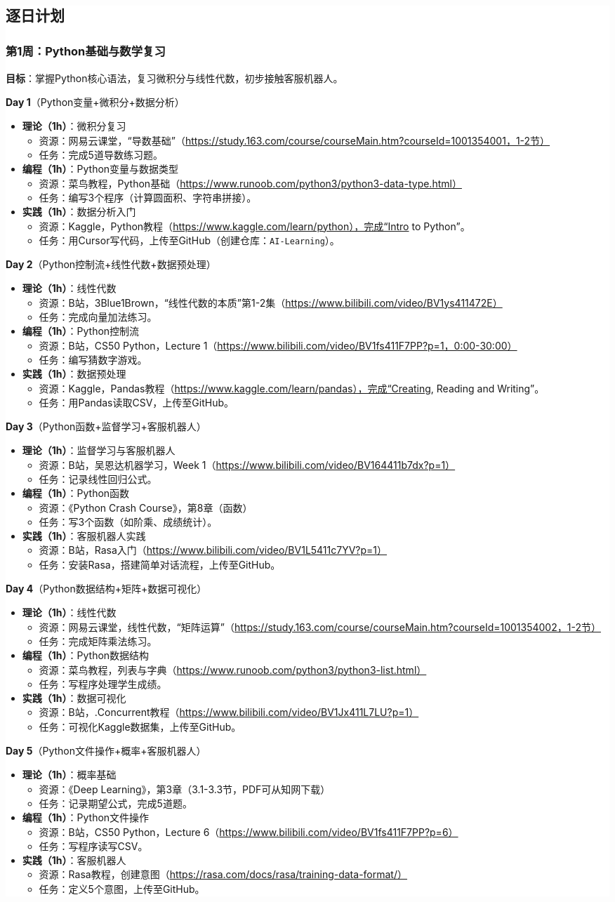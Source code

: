## 逐日计划

### 第1周：Python基础与数学复习
**目标**：掌握Python核心语法，复习微积分与线性代数，初步接触客服机器人。

**Day 1**（Python变量+微积分+数据分析）
- **理论（1h）**：微积分复习
  - 资源：网易云课堂，“导数基础”（https://study.163.com/course/courseMain.htm?courseId=1001354001，1-2节）
  - 任务：完成5道导数练习题。
- **编程（1h）**：Python变量与数据类型
  - 资源：菜鸟教程，Python基础（https://www.runoob.com/python3/python3-data-type.html）
  - 任务：编写3个程序（计算圆面积、字符串拼接）。
- **实践（1h）**：数据分析入门
  - 资源：Kaggle，Python教程（https://www.kaggle.com/learn/python），完成“Intro to Python”。
  - 任务：用Cursor写代码，上传至GitHub（创建仓库：`AI-Learning`）。

**Day 2**（Python控制流+线性代数+数据预处理）
- **理论（1h）**：线性代数
  - 资源：B站，3Blue1Brown，“线性代数的本质”第1-2集（https://www.bilibili.com/video/BV1ys411472E）
  - 任务：完成向量加法练习。
- **编程（1h）**：Python控制流
  - 资源：B站，CS50 Python，Lecture 1（https://www.bilibili.com/video/BV1fs411F7PP?p=1，0:00-30:00）
  - 任务：编写猜数字游戏。
- **实践（1h）**：数据预处理
  - 资源：Kaggle，Pandas教程（https://www.kaggle.com/learn/pandas），完成“Creating, Reading and Writing”。
  - 任务：用Pandas读取CSV，上传至GitHub。

**Day 3**（Python函数+监督学习+客服机器人）
- **理论（1h）**：监督学习与客服机器人
  - 资源：B站，吴恩达机器学习，Week 1（https://www.bilibili.com/video/BV164411b7dx?p=1）
  - 任务：记录线性回归公式。
- **编程（1h）**：Python函数
  - 资源：《Python Crash Course》，第8章（函数）
  - 任务：写3个函数（如阶乘、成绩统计）。
- **实践（1h）**：客服机器人实践
  - 资源：B站，Rasa入门（https://www.bilibili.com/video/BV1L5411c7YV?p=1）
  - 任务：安装Rasa，搭建简单对话流程，上传至GitHub。

**Day 4**（Python数据结构+矩阵+数据可视化）
- **理论（1h）**：线性代数
  - 资源：网易云课堂，线性代数，“矩阵运算”（https://study.163.com/course/courseMain.htm?courseId=1001354002，1-2节）
  - 任务：完成矩阵乘法练习。
- **编程（1h）**：Python数据结构
  - 资源：菜鸟教程，列表与字典（https://www.runoob.com/python3/python3-list.html）
  - 任务：写程序处理学生成绩。
- **实践（1h）**：数据可视化
  - 资源：B站，.Concurrent教程（https://www.bilibili.com/video/BV1Jx411L7LU?p=1）
  - 任务：可视化Kaggle数据集，上传至GitHub。

**Day 5**（Python文件操作+概率+客服机器人）
- **理论（1h）**：概率基础
  - 资源：《Deep Learning》，第3章（3.1-3.3节，PDF可从知网下载）
  - 任务：记录期望公式，完成5道题。
- **编程（1h）**：Python文件操作
  - 资源：B站，CS50 Python，Lecture 6（https://www.bilibili.com/video/BV1fs411F7PP?p=6）
  - 任务：写程序读写CSV。
- **实践（1h）**：客服机器人
  - 资源：Rasa教程，创建意图（https://rasa.com/docs/rasa/training-data-format/）
  - 任务：定义5个意图，上传至GitHub。
